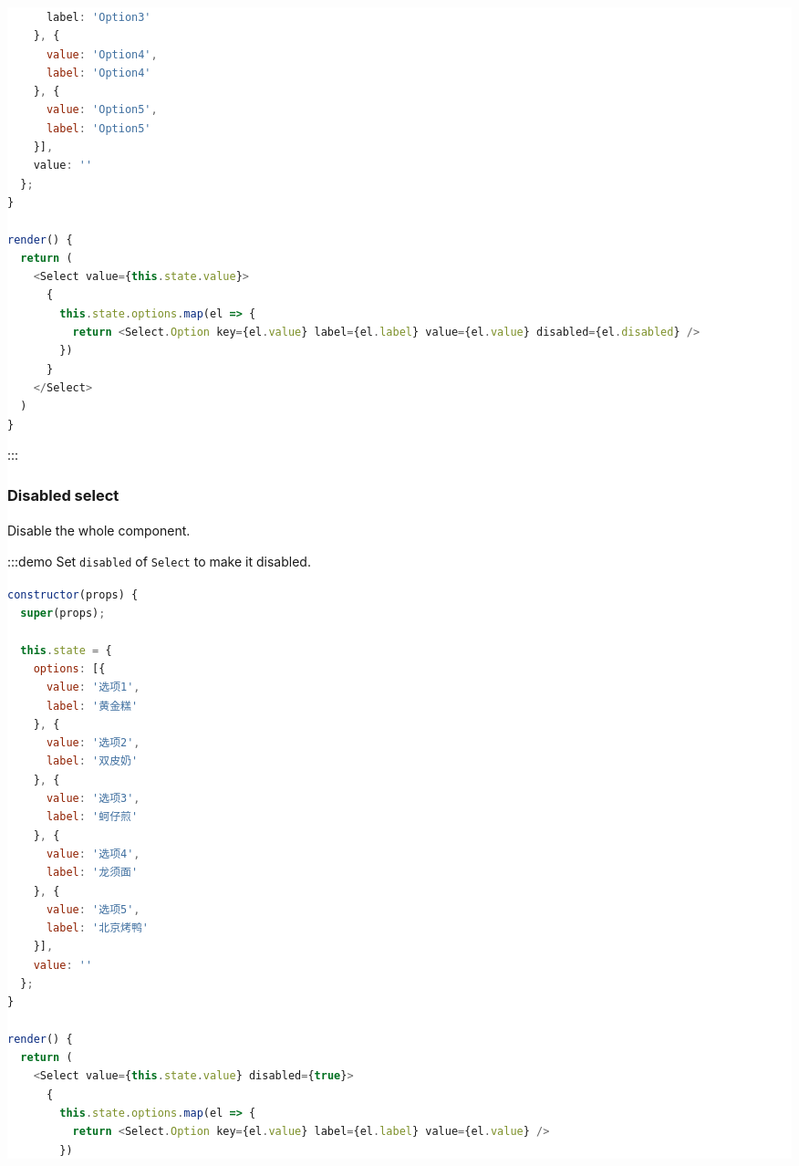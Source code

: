 ```js
      label: 'Option3'
    }, {
      value: 'Option4',
      label: 'Option4'
    }, {
      value: 'Option5',
      label: 'Option5'
    }],
    value: ''
  };
}

render() {
  return (
    <Select value={this.state.value}>
      {
        this.state.options.map(el => {
          return <Select.Option key={el.value} label={el.label} value={el.value} disabled={el.disabled} />
        })
      }
    </Select>
  )
}
```
:::

### Disabled select

Disable the whole component.

:::demo Set `disabled` of `Select` to make it disabled.
```js
constructor(props) {
  super(props);

  this.state = {
    options: [{
      value: '选项1',
      label: '黄金糕'
    }, {
      value: '选项2',
      label: '双皮奶'
    }, {
      value: '选项3',
      label: '蚵仔煎'
    }, {
      value: '选项4',
      label: '龙须面'
    }, {
      value: '选项5',
      label: '北京烤鸭'
    }],
    value: ''
  };
}

render() {
  return (
    <Select value={this.state.value} disabled={true}>
      {
        this.state.options.map(el => {
          return <Select.Option key={el.value} label={el.label} value={el.value} />
        })
```